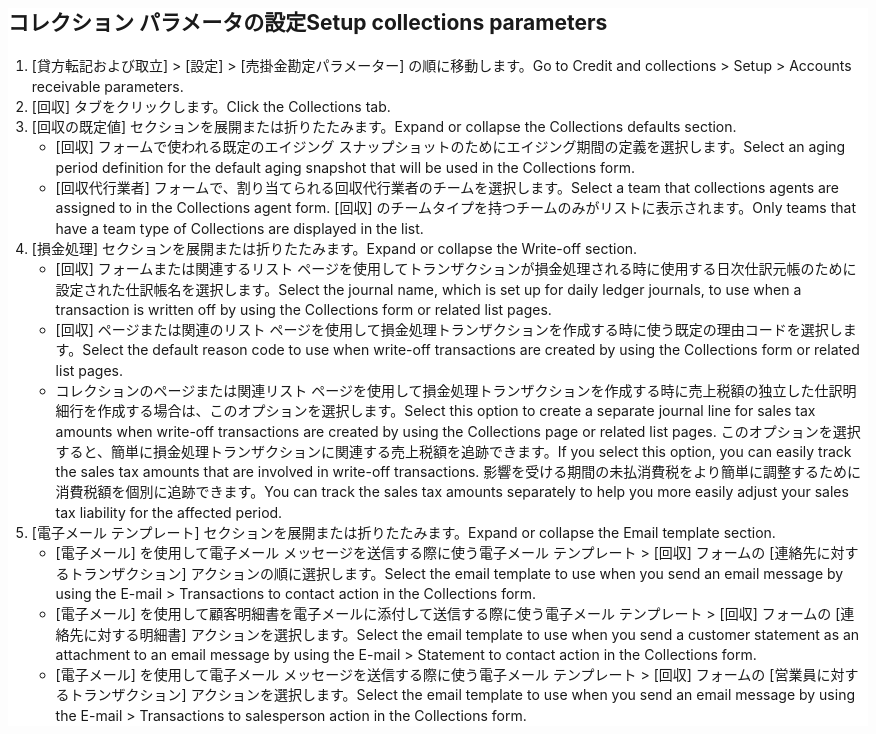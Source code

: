 ## <a name="setup-collections-parameters"></a><span data-ttu-id="4e585-155">コレクション パラメータの設定</span><span class="sxs-lookup"><span data-stu-id="4e585-155">Setup collections parameters</span></span>
1. <span data-ttu-id="4e585-156">[貸方転記および取立] > [設定] > [売掛金勘定パラメーター] の順に移動します。</span><span class="sxs-lookup"><span data-stu-id="4e585-156">Go to Credit and collections > Setup > Accounts receivable parameters.</span></span>
2. <span data-ttu-id="4e585-157">[回収] タブをクリックします。</span><span class="sxs-lookup"><span data-stu-id="4e585-157">Click the Collections tab.</span></span>
3. <span data-ttu-id="4e585-158">[回収の既定値] セクションを展開または折りたたみます。</span><span class="sxs-lookup"><span data-stu-id="4e585-158">Expand or collapse the Collections defaults section.</span></span>
    * <span data-ttu-id="4e585-159">[回収] フォームで使われる既定のエイジング スナップショットのためにエイジング期間の定義を選択します。</span><span class="sxs-lookup"><span data-stu-id="4e585-159">Select an aging period definition for the default aging snapshot that will be used in the Collections form.</span></span>  
    * <span data-ttu-id="4e585-160">[回収代行業者] フォームで、割り当てられる回収代行業者のチームを選択します。</span><span class="sxs-lookup"><span data-stu-id="4e585-160">Select a team that collections agents are assigned to in the Collections agent form.</span></span> <span data-ttu-id="4e585-161">[回収] のチームタイプを持つチームのみがリストに表示されます。</span><span class="sxs-lookup"><span data-stu-id="4e585-161">Only teams that have a team type of Collections are displayed in the list.</span></span>  
4. <span data-ttu-id="4e585-162">[損金処理] セクションを展開または折りたたみます。</span><span class="sxs-lookup"><span data-stu-id="4e585-162">Expand or collapse the Write-off section.</span></span>
    * <span data-ttu-id="4e585-163">[回収] フォームまたは関連するリスト ページを使用してトランザクションが損金処理される時に使用する日次仕訳元帳のために設定された仕訳帳名を選択します。</span><span class="sxs-lookup"><span data-stu-id="4e585-163">Select the journal name, which is set up for daily ledger journals, to use when a transaction is written off by using the Collections form or related list pages.</span></span>  
    * <span data-ttu-id="4e585-164">[回収] ページまたは関連のリスト ページを使用して損金処理トランザクションを作成する時に使う既定の理由コードを選択します。</span><span class="sxs-lookup"><span data-stu-id="4e585-164">Select the default reason code to use when write-off transactions are created by using the Collections form or related list pages.</span></span>  
    * <span data-ttu-id="4e585-165">コレクションのページまたは関連リスト ページを使用して損金処理トランザクションを作成する時に売上税額の独立した仕訳明細行を作成する場合は、このオプションを選択します。</span><span class="sxs-lookup"><span data-stu-id="4e585-165">Select this option to create a separate journal line for sales tax amounts when write-off transactions are created by using the Collections page or related list pages.</span></span> <span data-ttu-id="4e585-166">このオプションを選択すると、簡単に損金処理トランザクションに関連する売上税額を追跡できます。</span><span class="sxs-lookup"><span data-stu-id="4e585-166">If you select this option, you can easily track the sales tax amounts that are involved in write-off transactions.</span></span> <span data-ttu-id="4e585-167">影響を受ける期間の未払消費税をより簡単に調整するために消費税額を個別に追跡できます。</span><span class="sxs-lookup"><span data-stu-id="4e585-167">You can track the sales tax amounts separately to help you more easily adjust your sales tax liability for the affected period.</span></span>  
5. <span data-ttu-id="4e585-168">[電子メール テンプレート] セクションを展開または折りたたみます。</span><span class="sxs-lookup"><span data-stu-id="4e585-168">Expand or collapse the Email template section.</span></span>
    * <span data-ttu-id="4e585-169">[電子メール] を使用して電子メール メッセージを送信する際に使う電子メール テンプレート > [回収] フォームの [連絡先に対するトランザクション] アクションの順に選択します。</span><span class="sxs-lookup"><span data-stu-id="4e585-169">Select the email template to use when you send an email message by using the E-mail > Transactions to contact action in the Collections form.</span></span>  
    * <span data-ttu-id="4e585-170">[電子メール] を使用して顧客明細書を電子メールに添付して送信する際に使う電子メール テンプレート > [回収] フォームの [連絡先に対する明細書] アクションを選択します。</span><span class="sxs-lookup"><span data-stu-id="4e585-170">Select the email template to use when you send a customer statement as an attachment to an email message by using the E-mail > Statement to contact action in the Collections form.</span></span>  
    * <span data-ttu-id="4e585-171">[電子メール] を使用して電子メール メッセージを送信する際に使う電子メール テンプレート > [回収] フォームの [営業員に対するトランザクション] アクションを選択します。</span><span class="sxs-lookup"><span data-stu-id="4e585-171">Select the email template to use when you send an email message by using the E-mail > Transactions to salesperson action in the Collections form.</span></span>  
